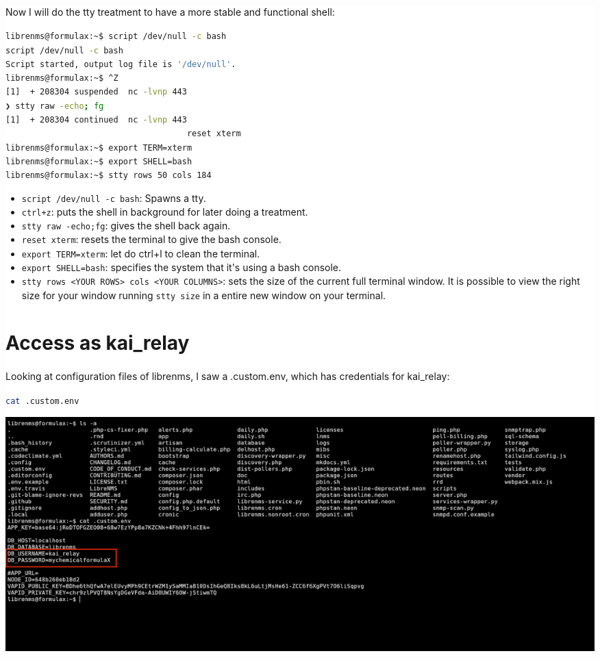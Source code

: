 Now I will do the tty treatment to have a more stable and functional shell:

```bash
librenms@formulax:~$ script /dev/null -c bash
script /dev/null -c bash
Script started, output log file is '/dev/null'.
librenms@formulax:~$ ^Z
[1]  + 208304 suspended  nc -lvnp 443
❯ stty raw -echo; fg
[1]  + 208304 continued  nc -lvnp 443
                                     reset xterm
librenms@formulax:~$ export TERM=xterm
librenms@formulax:~$ export SHELL=bash
librenms@formulax:~$ stty rows 50 cols 184
```

* `script /dev/null -c bash`: Spawns a tty.
* `ctrl+z`: puts the shell in background for later doing a treatment.
* `stty raw -echo;fg`: gives the shell back again.
* `reset xterm`: resets the terminal to give the bash console.
* `export TERM=xterm`: let do ctrl+l to clean the terminal.
* `export SHELL=bash`: specifies the system that it's using a bash console.
* `stty rows <YOUR ROWS> cols <YOUR COLUMNS>`: sets the size of the current full terminal window. It is possible to view the right size for your window running `stty size` in a entire new window on your terminal.

# Access as kai_relay

Looking at configuration files of librenms, I saw a .custom.env, which has credentials for kai_relay:

```bash
cat .custom.env
```

![kai relay credential in env](/assets/images/FormulaX/kai_relay-credential-in-env.png)
